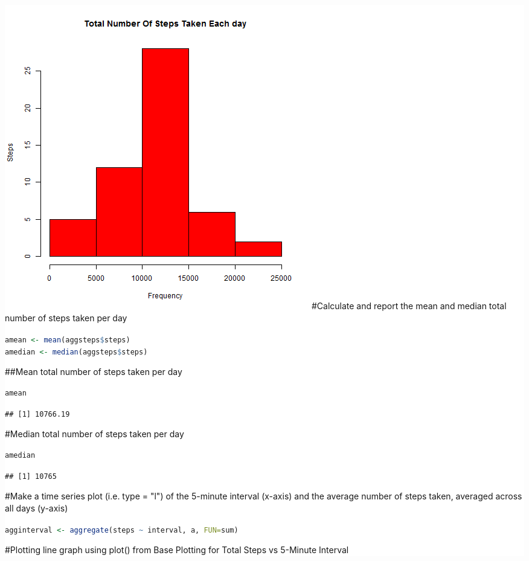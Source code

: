 ![plot of chunk unnamed-chunk-30](figure/unnamed-chunk-30-1.png)
#Calculate and report the mean and median total number of steps taken per day

```r
amean <- mean(aggsteps$steps)
amedian <- median(aggsteps$steps)
```
##Mean total number of steps taken per day

```r
amean
```

```
## [1] 10766.19
```
#Median total number of steps taken per day

```r
amedian
```

```
## [1] 10765
```
#Make a time series plot (i.e. type = "l") of the 5-minute interval (x-axis) and the average number of steps taken, averaged across all days (y-axis)

```r
agginterval <- aggregate(steps ~ interval, a, FUN=sum)
```
#Plotting line graph using plot() from Base Plotting for Total Steps vs 5-Minute Interval
